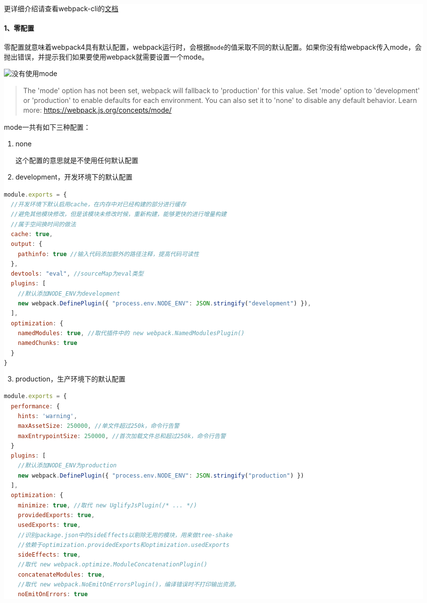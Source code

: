 更详细介绍请查看webpack-cli的[文档](https://github.com/webpack/webpack-cli/blob/master/README.md)


#### 1、零配置

零配置就意味着webpack4具有默认配置，webpack运行时，会根据`mode`的值采取不同的默认配置。如果你没有给webpack传入mode，会抛出错误，并提示我们如果要使用webpack就需要设置一个mode。

![没有使用mode](//file.shenfq.com/18-6-4/38892042.jpg)

> The 'mode' option has not been set, webpack will fallback to 'production' for this value. Set 'mode' option to 'development' or 'production' to enable defaults for each environment.
You can also set it to 'none' to disable any default behavior. Learn more: https://webpack.js.org/concepts/mode/

mode一共有如下三种配置：

1. none

    这个配置的意思就是不使用任何默认配置


2. development，开发环境下的默认配置

```javascript
module.exports = {
  //开发环境下默认启用cache，在内存中对已经构建的部分进行缓存
  //避免其他模块修改，但是该模块未修改时候，重新构建，能够更快的进行增量构建
  //属于空间换时间的做法
  cache: true, 
  output: {
    pathinfo: true //输入代码添加额外的路径注释，提高代码可读性
  },
  devtools: "eval", //sourceMap为eval类型
  plugins: [
    //默认添加NODE_ENV为development
    new webpack.DefinePlugin({ "process.env.NODE_ENV": JSON.stringify("development") }),
  ],
  optimization: {
    namedModules: true, //取代插件中的 new webpack.NamedModulesPlugin()
    namedChunks: true
  }
}
```

3. production，生产环境下的默认配置

```javascript
module.exports = {
  performance: {
    hints: 'warning',
    maxAssetSize: 250000, //单文件超过250k，命令行告警
    maxEntrypointSize: 250000, //首次加载文件总和超过250k，命令行告警
  }
  plugins: [
    //默认添加NODE_ENV为production
    new webpack.DefinePlugin({ "process.env.NODE_ENV": JSON.stringify("production") })
  ],
  optimization: {
    minimize: true, //取代 new UglifyJsPlugin(/* ... */)
    providedExports: true,
    usedExports: true,
    //识别package.json中的sideEffects以剔除无用的模块，用来做tree-shake
    //依赖于optimization.providedExports和optimization.usedExports
    sideEffects: true,
    //取代 new webpack.optimize.ModuleConcatenationPlugin()
    concatenateModules: true,
    //取代 new webpack.NoEmitOnErrorsPlugin()，编译错误时不打印输出资源。
    noEmitOnErrors: true
```